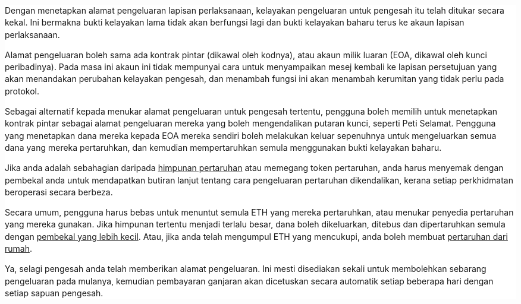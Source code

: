 <ExpandableCard
title="Mengapakah alamat pengeluaran hanya boleh ditetapkan sekali?"
eventCategory="FAQ"
eventAction="Why can a withdrawal address only be set once?"
eventName="read more">
Dengan menetapkan alamat pengeluaran lapisan perlaksanaan, kelayakan pengeluaran untuk pengesah itu telah ditukar secara kekal. Ini bermakna bukti kelayakan lama tidak akan berfungsi lagi dan bukti kelayakan baharu terus ke akaun lapisan perlaksanaan.

Alamat pengeluaran boleh sama ada kontrak pintar (dikawal oleh kodnya), atau akaun milik luaran (EOA, dikawal oleh kunci peribadinya). Pada masa ini akaun ini tidak mempunyai cara untuk menyampaikan mesej kembali ke lapisan persetujuan yang akan menandakan perubahan kelayakan pengesah, dan menambah fungsi ini akan menambah kerumitan yang tidak perlu pada protokol.

Sebagai alternatif kepada menukar alamat pengeluaran untuk pengesah tertentu, pengguna boleh memilih untuk menetapkan kontrak pintar sebagai alamat pengeluaran mereka yang boleh mengendalikan putaran kunci, seperti Peti Selamat. Pengguna yang menetapkan dana mereka kepada EOA mereka sendiri boleh melakukan keluar sepenuhnya untuk mengeluarkan semua dana yang mereka pertaruhkan, dan kemudian mempertaruhkan semula menggunakan bukti kelayakan baharu.
</ExpandableCard>

<ExpandableCard
title="Bagaimanakah jika saya mengambil bahagian dalam pertaruhan token atau pertaruhan terhimpun"
eventCategory="FAQ"
eventAction="What if I participate in staking tokens or pooled staking"
eventName="read more">

Jika anda adalah sebahagian daripada <a href="/staking/pools/">himpunan pertaruhan</a> atau memegang token pertaruhan, anda harus menyemak dengan pembekal anda untuk mendapatkan butiran lanjut tentang cara pengeluaran pertaruhan dikendalikan, kerana setiap perkhidmatan beroperasi secara berbeza.

Secara umum, pengguna harus bebas untuk menuntut semula ETH yang mereka pertaruhkan, atau menukar penyedia pertaruhan yang mereka gunakan. Jika himpunan tertentu menjadi terlalu besar, dana boleh dikeluarkan, ditebus dan dipertaruhkan semula dengan <a href="https://rated.network/">pembekal yang lebih kecil</a>. Atau, jika anda telah mengumpul ETH yang mencukupi, anda boleh membuat <a href="/staking/solo/">pertaruhan dari rumah</a>.

</ExpandableCard>

<ExpandableCard
title="Adakah pembayaran ganjaran (pengeluaran separa) berlaku secara automatik?"
eventCategory="FAQ"
eventAction="Do reward payments (partial withdrawals) happen automatically?"
eventName="read more">
Ya, selagi pengesah anda telah memberikan alamat pengeluaran. Ini mesti disediakan sekali untuk membolehkan sebarang pengeluaran pada mulanya, kemudian pembayaran ganjaran akan dicetuskan secara automatik setiap beberapa hari dengan setiap sapuan pengesah.
</ExpandableCard>

<ExpandableCard
title="Adakah pengeluaran penuh berlaku secara automatik?"
eventCategory="FAQ"
eventAction="Do full withdrawals happen automatically?"
eventName="read more">
